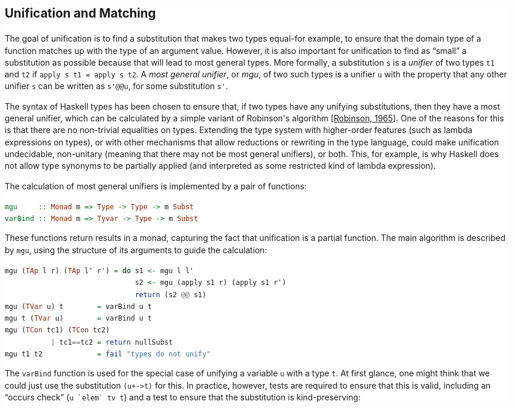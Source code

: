 ## Unification and Matching

The goal of unification is to find a substitution that makes two types
equal-for example, to ensure that the domain type of a function matches
up with the type of an argument value. However, it is also important for
unification to find as “small” a substitution as possible because that
will lead to most general types. More formally, a substitution `s` is a
*unifier* of two types `t1` and `t2` if `apply s t1 = apply s t2`. A
*most general unifier*, or *mgu*, of two such types is a unifier `u`
with the property that any other unifier `s` can be written as `s'@@u`,
for some substitution `s'`.

The syntax of Haskell types has been chosen to ensure that, if two
types have any unifying substitutions, then they have a most general
unifier, which can be calculated by a simple variant of Robinson's
algorithm [[Robinson, 1965](#robinson-1965)].  One of the reasons for
this is that there are no non-trivial equalities on types. Extending
the type system with higher-order features (such as lambda expressions
on types), or with other mechanisms that allow reductions or rewriting
in the type language, could make unification undecidable, non-unitary
(meaning that there may not be most general unifiers), or both. This,
for example, is why Haskell does not allow type synonyms to be
partially applied (and interpreted as some restricted kind of lambda
expression).

The calculation of most general unifiers is implemented by a pair of
functions:

``` haskell
mgu     :: Monad m => Type -> Type -> m Subst
varBind :: Monad m => Tyvar -> Type -> m Subst
```

These functions return results in a monad, capturing the fact that
unification is a partial function. The main algorithm is described by
`mgu`, using the structure of its arguments to guide the calculation:

``` haskell
mgu (TAp l r) (TAp l' r') = do s1 <- mgu l l'
                               s2 <- mgu (apply s1 r) (apply s1 r')
                               return (s2 @@ s1)
mgu (TVar u) t        = varBind u t
mgu t (TVar u)        = varBind u t
mgu (TCon tc1) (TCon tc2)
           | tc1==tc2 = return nullSubst
mgu t1 t2             = fail "types do not unify"
```

The `varBind` function is used for the special case of unifying a
variable `u` with a type `t`. At first glance, one might think that we
could just use the substitution `(u+->t)` for this. In practice,
however, tests are required to ensure that this is valid, including an
“occurs check” (`` u `elem` tv t ``) and a test to ensure that the
substitution is kind-preserving:

